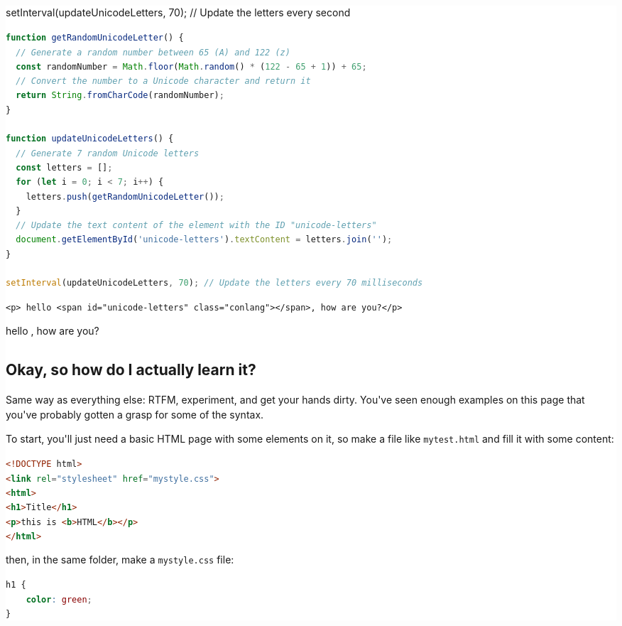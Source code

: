 setInterval(updateUnicodeLetters, 70); // Update the letters every second
</script>



```javascript
function getRandomUnicodeLetter() {
  // Generate a random number between 65 (A) and 122 (z)
  const randomNumber = Math.floor(Math.random() * (122 - 65 + 1)) + 65;
  // Convert the number to a Unicode character and return it
  return String.fromCharCode(randomNumber);
}

function updateUnicodeLetters() {
  // Generate 7 random Unicode letters
  const letters = [];
  for (let i = 0; i < 7; i++) {
    letters.push(getRandomUnicodeLetter());
  }
  // Update the text content of the element with the ID "unicode-letters"
  document.getElementById('unicode-letters').textContent = letters.join('');
}

setInterval(updateUnicodeLetters, 70); // Update the letters every 70 milliseconds
```

```
<p> hello <span id="unicode-letters" class="conlang"></span>, how are you?</p>
```

<p> hello <span id="unicode-letters" class="conlang"></span>, how are you?</p>

## Okay, so how do I actually learn it?

Same way as everything else: RTFM, experiment, and get your hands dirty. You've seen enough examples on this page that you've probably gotten a grasp for some of the syntax.

To start, you'll just need a basic HTML page with some elements on it, so make a file like `mytest.html` and fill it with some content:

```html
<!DOCTYPE html>
<link rel="stylesheet" href="mystyle.css">
<html>
<h1>Title</h1>
<p>this is <b>HTML</b></p>
</html>
```

then, in the same folder, make a `mystyle.css` file:

```css
h1 {
	color: green;
}
```
